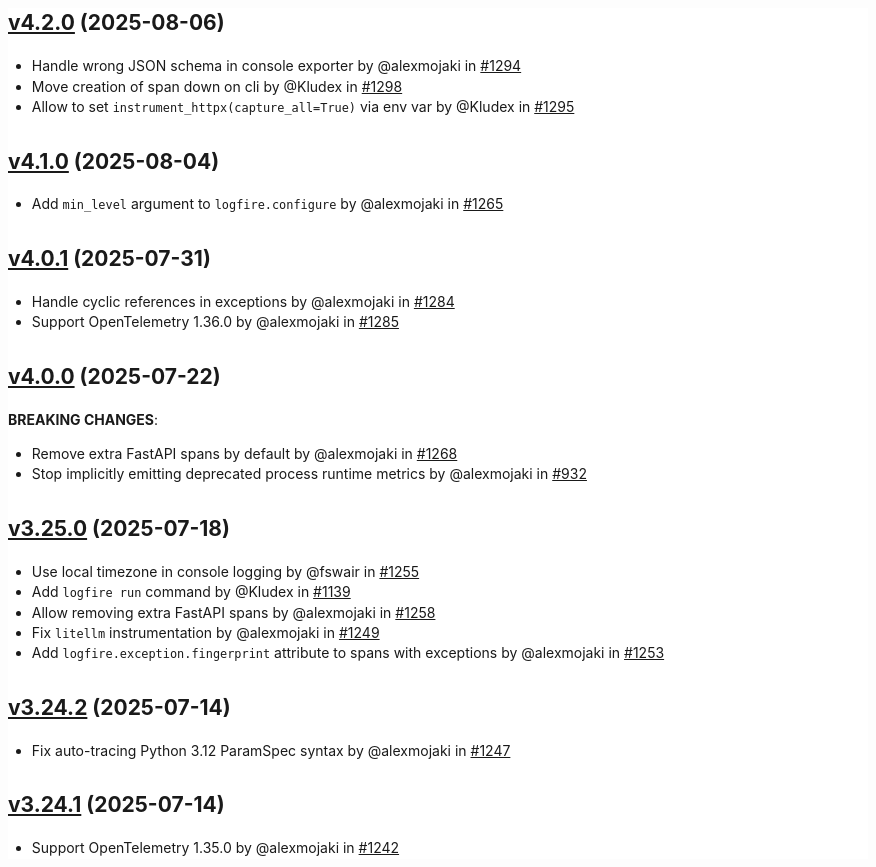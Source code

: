 ## [v4.2.0] (2025-08-06)

* Handle wrong JSON schema in console exporter by @alexmojaki in [#1294](https://github.com/pydantic/logfire/pull/1294)
* Move creation of span down on cli by @Kludex in [#1298](https://github.com/pydantic/logfire/pull/1298)
* Allow to set `instrument_httpx(capture_all=True)` via env var by @Kludex in [#1295](https://github.com/pydantic/logfire/pull/1295)

## [v4.1.0] (2025-08-04)

* Add `min_level` argument to `logfire.configure` by @alexmojaki in [#1265](https://github.com/pydantic/logfire/pull/1265)

## [v4.0.1] (2025-07-31)

* Handle cyclic references in exceptions by @alexmojaki in [#1284](https://github.com/pydantic/logfire/pull/1284)
* Support OpenTelemetry 1.36.0 by @alexmojaki in [#1285](https://github.com/pydantic/logfire/pull/1285)

## [v4.0.0] (2025-07-22)

**BREAKING CHANGES**:

* Remove extra FastAPI spans by default by @alexmojaki in [#1268](https://github.com/pydantic/logfire/pull/1268)
* Stop implicitly emitting deprecated process runtime metrics by @alexmojaki in [#932](https://github.com/pydantic/logfire/pull/932)

## [v3.25.0] (2025-07-18)

* Use local timezone in console logging by @fswair in [#1255](https://github.com/pydantic/logfire/pull/1255)
* Add `logfire run` command by @Kludex in [#1139](https://github.com/pydantic/logfire/pull/1139)
* Allow removing extra FastAPI spans by @alexmojaki in [#1258](https://github.com/pydantic/logfire/pull/1258)
* Fix `litellm` instrumentation by @alexmojaki in [#1249](https://github.com/pydantic/logfire/pull/1249)
* Add `logfire.exception.fingerprint` attribute to spans with exceptions by @alexmojaki in [#1253](https://github.com/pydantic/logfire/pull/1253)

## [v3.24.2] (2025-07-14)

* Fix auto-tracing Python 3.12 ParamSpec syntax by @alexmojaki in [#1247](https://github.com/pydantic/logfire/pull/1247)

## [v3.24.1] (2025-07-14)

* Support OpenTelemetry 1.35.0 by @alexmojaki in [#1242](https://github.com/pydantic/logfire/pull/1242)


[v0.27.0]: https://github.com/pydantic/logfire/commits/v0.27.0
[v0.28.0]: https://github.com/pydantic/logfire/compare/v0.27.0...v0.28.0
[v0.28.1]: https://github.com/pydantic/logfire/compare/v0.28.0...v0.28.1
[v0.28.2]: https://github.com/pydantic/logfire/compare/v0.28.1...v0.28.2
[v0.28.3]: https://github.com/pydantic/logfire/compare/v0.28.2...v0.28.3
[v0.29.0]: https://github.com/pydantic/logfire/compare/v0.28.3...v0.29.0
[v0.30.0]: https://github.com/pydantic/logfire/compare/v0.29.0...v0.30.0
[v0.31.0]: https://github.com/pydantic/logfire/compare/v0.30.0...v0.31.0
[v0.32.0]: https://github.com/pydantic/logfire/compare/v0.31.0...v0.32.0
[v0.32.1]: https://github.com/pydantic/logfire/compare/v0.32.0...v0.32.1
[v0.33.0]: https://github.com/pydantic/logfire/compare/v0.32.1...v0.33.0
[v0.34.0]: https://github.com/pydantic/logfire/compare/v0.33.0...v0.34.0
[v0.35.0]: https://github.com/pydantic/logfire/compare/v0.34.0...v0.35.0
[v0.36.0]: https://github.com/pydantic/logfire/compare/v0.35.0...v0.36.0
[v0.36.1]: https://github.com/pydantic/logfire/compare/v0.36.0...v0.36.1
[v0.37.0]: https://github.com/pydantic/logfire/compare/v0.36.1...v0.37.0
[v0.38.0]: https://github.com/pydantic/logfire/compare/v0.37.0...v0.38.0
[v0.39.0]: https://github.com/pydantic/logfire/compare/v0.38.0...v0.39.0
[v0.40.0]: https://github.com/pydantic/logfire/compare/v0.39.0...v0.40.0
[v0.41.0]: https://github.com/pydantic/logfire/compare/v0.40.0...v0.41.0
[v0.42.0]: https://github.com/pydantic/logfire/compare/v0.41.0...v0.42.0
[v0.43.0]: https://github.com/pydantic/logfire/compare/v0.42.0...v0.43.0
[v0.44.0]: https://github.com/pydantic/logfire/compare/v0.43.0...v0.44.0
[v0.45.0]: https://github.com/pydantic/logfire/compare/v0.44.0...v0.45.0
[v0.45.1]: https://github.com/pydantic/logfire/compare/v0.45.0...v0.45.1
[v0.46.0]: https://github.com/pydantic/logfire/compare/v0.45.1...v0.46.0
[v0.46.1]: https://github.com/pydantic/logfire/compare/v0.46.0...v0.46.1
[v0.47.0]: https://github.com/pydantic/logfire/compare/v0.46.1...v0.47.0
[v0.48.0]: https://github.com/pydantic/logfire/compare/v0.47.0...v0.48.0
[v0.48.1]: https://github.com/pydantic/logfire/compare/v0.48.0...v0.48.1
[v0.49.0]: https://github.com/pydantic/logfire/compare/v0.48.1...v0.49.0
[v0.49.1]: https://github.com/pydantic/logfire/compare/v0.49.0...v0.49.1
[v0.50.0]: https://github.com/pydantic/logfire/compare/v0.49.1...v0.50.0
[v0.50.1]: https://github.com/pydantic/logfire/compare/v0.50.0...v0.50.1
[v0.51.0]: https://github.com/pydantic/logfire/compare/v0.50.1...v0.51.0
[v0.52.0]: https://github.com/pydantic/logfire/compare/v0.51.0...v0.52.0
[v0.53.0]: https://github.com/pydantic/logfire/compare/v0.52.0...v0.53.0
[v0.54.0]: https://github.com/pydantic/logfire/compare/v0.53.0...v0.54.0
[v0.55.0]: https://github.com/pydantic/logfire/compare/v0.54.0...v0.55.0
[v1.0.0]: https://github.com/pydantic/logfire/compare/v0.55.0...v1.0.0
[v1.0.1]: https://github.com/pydantic/logfire/compare/v1.0.0...v1.0.1
[v1.1.0]: https://github.com/pydantic/logfire/compare/v1.0.1...v1.1.0
[v1.2.0]: https://github.com/pydantic/logfire/compare/v1.1.0...v1.2.0
[v1.3.0]: https://github.com/pydantic/logfire/compare/v1.2.0...v1.3.0
[v1.3.1]: https://github.com/pydantic/logfire/compare/v1.3.0...v1.3.1
[v1.3.2]: https://github.com/pydantic/logfire/compare/v1.3.1...v1.3.2
[v2.0.0]: https://github.com/pydantic/logfire/compare/v1.3.2...v2.0.0
[v2.1.0]: https://github.com/pydantic/logfire/compare/v2.0.0...v2.1.0
[v2.1.1]: https://github.com/pydantic/logfire/compare/v2.1.0...v2.1.1
[v2.1.2]: https://github.com/pydantic/logfire/compare/v2.1.1...v2.1.2
[v2.2.0]: https://github.com/pydantic/logfire/compare/v2.1.2...v2.2.0
[v2.2.1]: https://github.com/pydantic/logfire/compare/v2.2.0...v2.2.1
[v2.3.0]: https://github.com/pydantic/logfire/compare/v2.2.1...v2.3.0
[v2.4.0]: https://github.com/pydantic/logfire/compare/v2.3.0...v2.4.0
[v2.4.1]: https://github.com/pydantic/logfire/compare/v2.4.0...v2.4.1
[v2.5.0]: https://github.com/pydantic/logfire/compare/v2.4.1...v2.5.0
[v2.6.0]: https://github.com/pydantic/logfire/compare/v2.5.0...v2.6.0
[v2.6.1]: https://github.com/pydantic/logfire/compare/v2.6.0...v2.6.1
[v2.6.2]: https://github.com/pydantic/logfire/compare/v2.6.1...v2.6.2
[v2.7.0]: https://github.com/pydantic/logfire/compare/v2.6.2...v2.7.0
[v2.7.1]: https://github.com/pydantic/logfire/compare/v2.7.0...v2.7.1
[v2.8.0]: https://github.com/pydantic/logfire/compare/v2.7.1...v2.8.0
[v2.9.0]: https://github.com/pydantic/logfire/compare/v2.8.0...v2.9.0
[v2.10.0]: https://github.com/pydantic/logfire/compare/v2.9.0...v2.10.0
[v2.11.0]: https://github.com/pydantic/logfire/compare/v2.10.0...v2.11.0
[v2.11.1]: https://github.com/pydantic/logfire/compare/v2.11.0...v2.11.1
[v3.0.0]: https://github.com/pydantic/logfire/compare/v2.11.1...v3.0.0
[v3.1.0]: https://github.com/pydantic/logfire/compare/v3.0.0...v3.1.0
[v3.1.1]: https://github.com/pydantic/logfire/compare/v3.1.0...v3.1.1
[v3.2.0]: https://github.com/pydantic/logfire/compare/v3.1.1...v3.2.0
[v3.3.0]: https://github.com/pydantic/logfire/compare/v3.2.0...v3.3.0
[v3.4.0]: https://github.com/pydantic/logfire/compare/v3.3.0...v3.4.0
[v3.5.0]: https://github.com/pydantic/logfire/compare/v3.4.0...v3.5.0
[v3.5.1]: https://github.com/pydantic/logfire/compare/v3.5.0...v3.5.1
[v3.5.2]: https://github.com/pydantic/logfire/compare/v3.5.1...v3.5.2
[v3.5.3]: https://github.com/pydantic/logfire/compare/v3.5.2...v3.5.3
[v3.6.0]: https://github.com/pydantic/logfire/compare/v3.5.3...v3.6.0
[v3.6.1]: https://github.com/pydantic/logfire/compare/v3.6.0...v3.6.1
[v3.6.2]: https://github.com/pydantic/logfire/compare/v3.6.1...v3.6.2
[v3.6.3]: https://github.com/pydantic/logfire/compare/v3.6.2...v3.6.3
[v3.6.4]: https://github.com/pydantic/logfire/compare/v3.6.3...v3.6.4
[v3.7.0]: https://github.com/pydantic/logfire/compare/v3.6.4...v3.7.0
[v3.7.1]: https://github.com/pydantic/logfire/compare/v3.7.0...v3.7.1
[v3.8.0]: https://github.com/pydantic/logfire/compare/v3.7.1...v3.8.0
[v3.8.1]: https://github.com/pydantic/logfire/compare/v3.8.0...v3.8.1
[v3.9.0]: https://github.com/pydantic/logfire/compare/v3.8.1...v3.9.0
[v3.9.1]: https://github.com/pydantic/logfire/compare/v3.9.0...v3.9.1
[v3.10.0]: https://github.com/pydantic/logfire/compare/v3.9.1...v3.10.0
[v3.11.0]: https://github.com/pydantic/logfire/compare/v3.10.0...v3.11.0
[v3.12.0]: https://github.com/pydantic/logfire/compare/v3.11.0...v3.12.0
[v3.13.0]: https://github.com/pydantic/logfire/compare/v3.12.0...v3.13.0
[v3.13.1]: https://github.com/pydantic/logfire/compare/v3.13.0...v3.13.1
[v3.14.0]: https://github.com/pydantic/logfire/compare/v3.13.1...v3.14.0
[v3.14.1]: https://github.com/pydantic/logfire/compare/v3.14.0...v3.14.1
[v3.15.0]: https://github.com/pydantic/logfire/compare/v3.14.1...v3.15.0
[v3.15.1]: https://github.com/pydantic/logfire/compare/v3.15.0...v3.15.1
[v3.16.0]: https://github.com/pydantic/logfire/compare/v3.15.1...v3.16.0
[v3.16.1]: https://github.com/pydantic/logfire/compare/v3.16.0...v3.16.1
[v3.16.2]: https://github.com/pydantic/logfire/compare/v3.16.1...v3.16.2
[v3.17.0]: https://github.com/pydantic/logfire/compare/v3.16.2...v3.17.0
[v3.18.0]: https://github.com/pydantic/logfire/compare/v3.17.0...v3.18.0
[v3.19.0]: https://github.com/pydantic/logfire/compare/v3.18.0...v3.19.0
[v3.20.0]: https://github.com/pydantic/logfire/compare/v3.19.0...v3.20.0
[v3.21.0]: https://github.com/pydantic/logfire/compare/v3.20.0...v3.21.0
[v3.21.1]: https://github.com/pydantic/logfire/compare/v3.21.0...v3.21.1
[v3.21.2]: https://github.com/pydantic/logfire/compare/v3.21.1...v3.21.2
[v3.22.0]: https://github.com/pydantic/logfire/compare/v3.21.2...v3.22.0
[v3.22.1]: https://github.com/pydantic/logfire/compare/v3.22.0...v3.22.1
[v3.23.0]: https://github.com/pydantic/logfire/compare/v3.22.1...v3.23.0
[v3.24.0]: https://github.com/pydantic/logfire/compare/v3.23.0...v3.24.0
[v3.24.1]: https://github.com/pydantic/logfire/compare/v3.24.0...v3.24.1
[v3.24.2]: https://github.com/pydantic/logfire/compare/v3.24.1...v3.24.2
[v3.25.0]: https://github.com/pydantic/logfire/compare/v3.24.2...v3.25.0
[v4.0.0]: https://github.com/pydantic/logfire/compare/v3.25.0...v4.0.0
[v4.0.1]: https://github.com/pydantic/logfire/compare/v4.0.0...v4.0.1
[v4.1.0]: https://github.com/pydantic/logfire/compare/v4.0.1...v4.1.0
[v4.2.0]: https://github.com/pydantic/logfire/compare/v4.1.0...v4.2.0
[v4.3.0]: https://github.com/pydantic/logfire/compare/v4.2.0...v4.3.0
[v4.3.1]: https://github.com/pydantic/logfire/compare/v4.3.0...v4.3.1
[v4.3.2]: https://github.com/pydantic/logfire/compare/v4.3.1...v4.3.2
[v4.3.3]: https://github.com/pydantic/logfire/compare/v4.3.2...v4.3.3
[v4.3.4]: https://github.com/pydantic/logfire/compare/v4.3.3...v4.3.4
[v4.3.5]: https://github.com/pydantic/logfire/compare/v4.3.4...v4.3.5
[v4.3.6]: https://github.com/pydantic/logfire/compare/v4.3.5...v4.3.6
[v4.4.0]: https://github.com/pydantic/logfire/compare/v4.3.6...v4.4.0
[v4.5.0]: https://github.com/pydantic/logfire/compare/v4.4.0...v4.5.0
[v4.6.0]: https://github.com/pydantic/logfire/compare/v4.5.0...v4.6.0
[v4.7.0]: https://github.com/pydantic/logfire/compare/v4.6.0...v4.7.0
[v4.8.0]: https://github.com/pydantic/logfire/compare/v4.7.0...v4.8.0
[v4.9.0]: https://github.com/pydantic/logfire/compare/v4.8.0...v4.9.0
[v4.10.0]: https://github.com/pydantic/logfire/compare/v4.9.0...v4.10.0
[v4.11.0]: https://github.com/pydantic/logfire/compare/v4.10.0...v4.11.0
[v4.12.0]: https://github.com/pydantic/logfire/compare/v4.11.0...v4.12.0
[v4.13.0]: https://github.com/pydantic/logfire/compare/v4.12.0...v4.13.0
[v4.13.1]: https://github.com/pydantic/logfire/compare/v4.13.0...v4.13.1
[v4.13.2]: https://github.com/pydantic/logfire/compare/v4.13.1...v4.13.2
